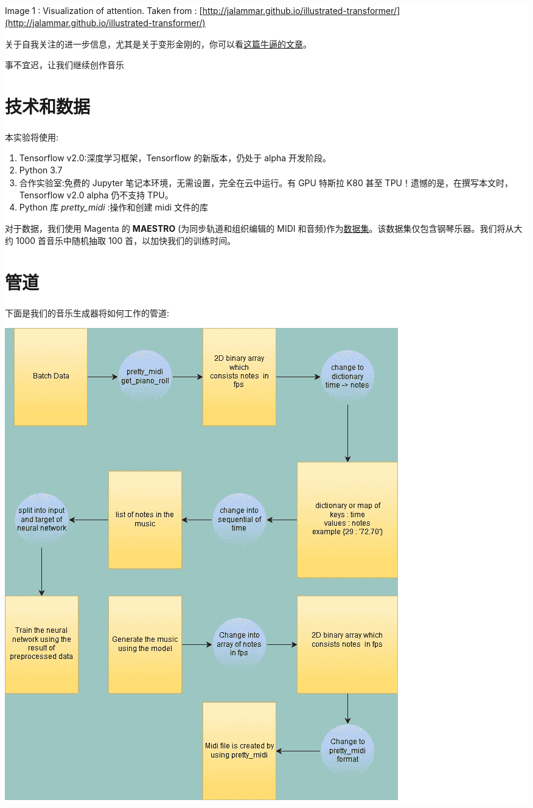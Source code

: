 Image 1 : Visualization of attention. Taken from : [http://jalammar.github.io/illustrated-transformer/](http://jalammar.github.io/illustrated-transformer/)

关于自我关注的进一步信息，尤其是关于变形金刚的，你可以看[这篇牛逼的文章](http://jalammar.github.io/illustrated-transformer/)。

事不宜迟，让我们继续创作音乐

# 技术和数据

本实验将使用:

1.  Tensorflow v2.0:深度学习框架，Tensorflow 的新版本，仍处于 alpha 开发阶段。
2.  Python 3.7
3.  合作实验室:免费的 Jupyter 笔记本环境，无需设置，完全在云中运行。有 GPU 特斯拉 K80 甚至 TPU！遗憾的是，在撰写本文时，Tensorflow v2.0 alpha 仍不支持 TPU。
4.  Python 库 *pretty_midi* :操作和创建 midi 文件的库

对于数据，我们使用 Magenta 的 **MAESTRO** (为同步轨道和组织编辑的 MIDI 和音频)作为[数据集](https://magenta.tensorflow.org/datasets/maestro)。该数据集仅包含钢琴乐器。我们将从大约 1000 首音乐中随机抽取 100 首，以加快我们的训练时间。

# 管道

下面是我们的音乐生成器将如何工作的管道:

![](img/a70c86a5dbe436c3bf4676004b990607.png)
